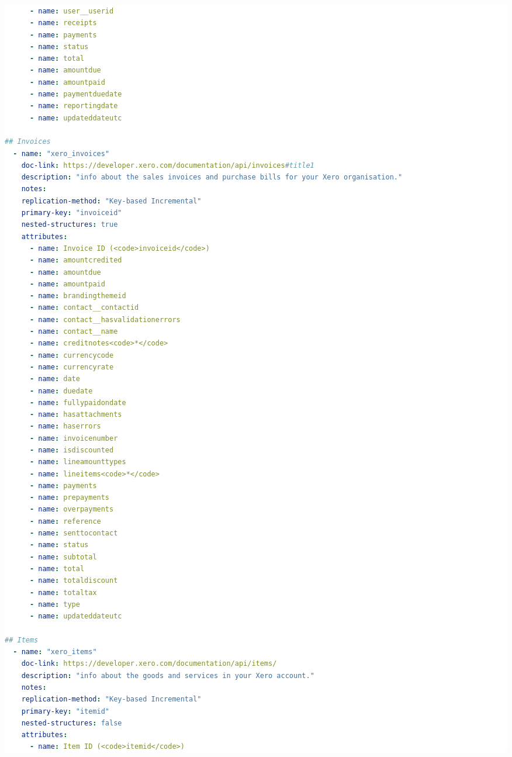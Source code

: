 ```yaml
      - name: user__userid
      - name: receipts
      - name: payments
      - name: status
      - name: total
      - name: amountdue
      - name: amountpaid
      - name: paymentduedate
      - name: reportingdate
      - name: updateddateutc

## Invoices
  - name: "xero_invoices"
    doc-link: https://developer.xero.com/documentation/api/invoices#title1
    description: "info about the sales invoices and purchase bills for your Xero organisation."
    notes: 
    replication-method: "Key-based Incremental"
    primary-key: "invoiceid"
    nested-structures: true
    attributes:
      - name: Invoice ID (<code>invoiceid</code>)
      - name: amountcredited
      - name: amountdue
      - name: amountpaid
      - name: brandingthemeid
      - name: contact__contactid
      - name: contact__hasvalidationerrors
      - name: contact__name
      - name: creditnotes<code>*</code>
      - name: currencycode
      - name: currencyrate
      - name: date
      - name: duedate
      - name: fullypaidondate
      - name: hasattachments
      - name: haserrors
      - name: invoicenumber
      - name: isdiscounted
      - name: lineamounttypes
      - name: lineitems<code>*</code>
      - name: payments
      - name: prepayments
      - name: overpayments
      - name: reference
      - name: senttocontact
      - name: status
      - name: subtotal
      - name: total
      - name: totaldiscount
      - name: totaltax
      - name: type
      - name: updateddateutc

## Items
  - name: "xero_items"
    doc-link: https://developer.xero.com/documentation/api/items/
    description: "info about the goods and services in your Xero account."
    notes: 
    replication-method: "Key-based Incremental"
    primary-key: "itemid"
    nested-structures: false
    attributes:
      - name: Item ID (<code>itemid</code>)
```